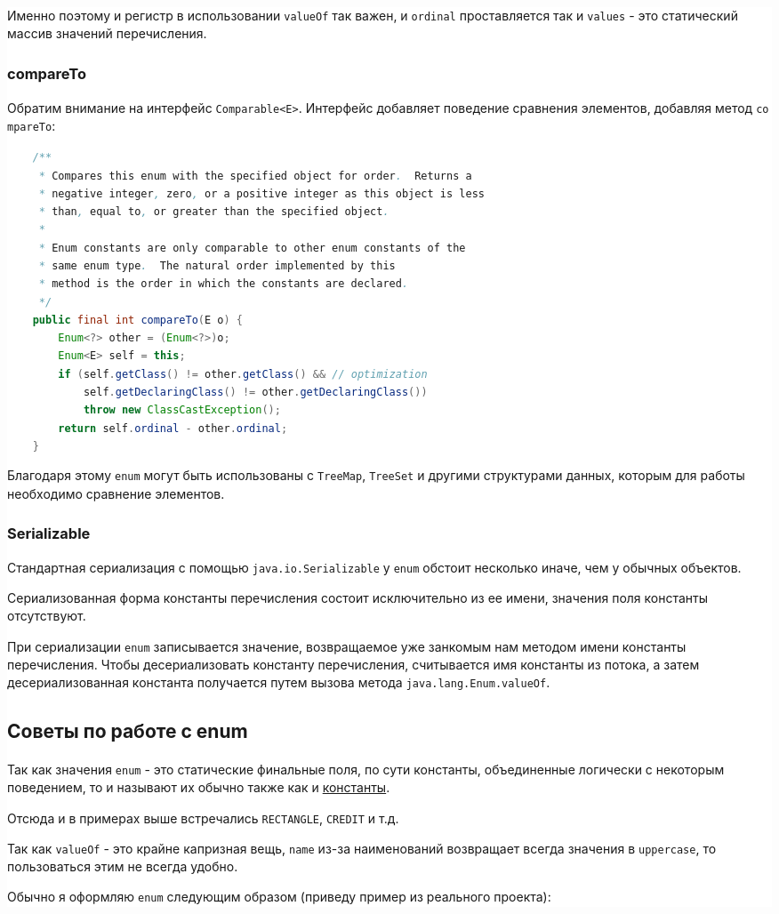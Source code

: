 
Именно поэтому и регистр в использовании `valueOf` так важен, и `ordinal` проставляется так и `values` - это статический массив значений перечисления.

### compareTo

Обратим внимание на интерфейс `Comparable<E>`. Интерфейс добавляет поведение сравнения элементов, добавляя метод `compareTo`:

```java
    /**
     * Compares this enum with the specified object for order.  Returns a
     * negative integer, zero, or a positive integer as this object is less
     * than, equal to, or greater than the specified object.
     *
     * Enum constants are only comparable to other enum constants of the
     * same enum type.  The natural order implemented by this
     * method is the order in which the constants are declared.
     */
    public final int compareTo(E o) {
        Enum<?> other = (Enum<?>)o;
        Enum<E> self = this;
        if (self.getClass() != other.getClass() && // optimization
            self.getDeclaringClass() != other.getDeclaringClass())
            throw new ClassCastException();
        return self.ordinal - other.ordinal;
    }
```

Благодаря этому `enum` могут быть использованы с `TreeMap`, `TreeSet` и другими структурами данных, которым для работы необходимо сравнение элементов.

### Serializable

Стандартная сериализация с помощью `java.io.Serializable` у `enum` обстоит несколько иначе, чем у обычных объектов.

Сериализованная форма константы перечисления состоит исключительно из ее имени, значения поля константы отсутствуют.

При сериализации `enum`  записывается значение, возвращаемое уже занкомым нам методом имени константы перечисления. Чтобы десериализовать константу перечисления, считывается имя константы из потока, а затем десериализованная константа получается путем вызова метода `java.lang.Enum.valueOf`.

## Советы по работе с enum

Так как значения `enum` - это статические финальные поля, по сути константы, объединенные логически с некоторым поведением, то и называют их обычно также как и [константы](code_style.md).

Отсюда и в примерах выше встречались `RECTANGLE`, `CREDIT` и т.д.

Так как `valueOf` - это крайне капризная вещь, `name` из-за наименований возвращает всегда значения в `uppercase`, то пользоваться этим не всегда удобно.

Обычно я оформляю `enum` следующим образом (приведу пример из реального проекта):
